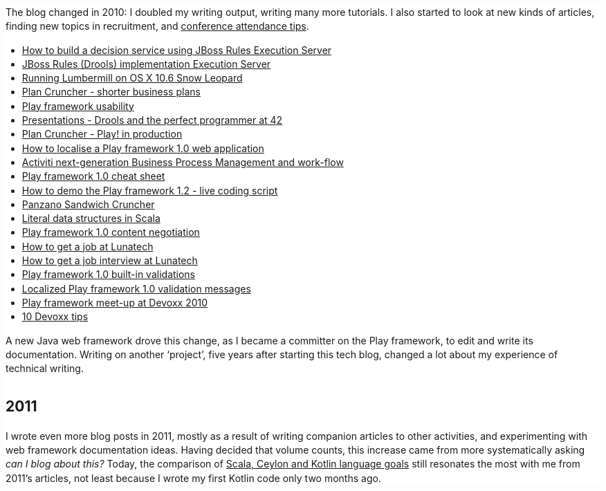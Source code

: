 The blog changed in 2010: I doubled my writing output, writing many more tutorials.
I also started to look at new kinds of articles, finding new topics in recruitment, and
[conference attendance tips](https://blog.lunatech.com/posts/2010-11-23-10-devoxx-tips).

* [How to build a decision service using JBoss Rules Execution Server](https://blog.lunatech.com/posts/2010-01-04-how-build-decision-service-using-jboss-rules-execution-server)
* [JBoss Rules (Drools) implementation Execution Server](https://blog.lunatech.com/posts/2010-01-11-jboss-rules-drools-implementation)
* [Running Lumbermill on OS X 10.6 Snow Leopard](https://blog.lunatech.com/posts/2010-02-23-running-lumbermill-os-x-106-snow-leopard)
* [Plan Cruncher - shorter business plans](https://blog.lunatech.com/posts/2010-03-03-plan-cruncher)
* [Play framework usability](https://blog.lunatech.com/posts/2010-03-15-play-framework-usability)
* [Presentations - Drools and the perfect programmer at 42](https://blog.lunatech.com/posts/2010-03-16-presentations-drools-perfect-programmer)
* [Plan Cruncher - Play! in production](https://blog.lunatech.com/posts/2010-03-29-plan-cruncher-play-production)
* [How to localise a Play framework 1.0 web application](https://blog.lunatech.com/posts/2010-04-12-how-localise-play-framework-web-application)
* [Activiti next-generation Business Process Management and work-flow](https://blog.lunatech.com/posts/2010-05-18-activiti-next-generation-business-process-management-and-work-flow)
* [Play framework 1.0 cheat sheet](https://blog.lunatech.com/posts/2010-06-08-play-framework-cheat-sheet)
* [How to demo the Play framework 1.2 - live coding script](https://blog.lunatech.com/posts/2010-06-14-how-demo-play-framework-live-coding-script)
* [Panzano Sandwich Cruncher](https://blog.lunatech.com/posts/2010-07-02-panzano-sandwich-cruncher)
* [Literal data structures in Scala](https://blog.lunatech.com/posts/2010-07-19-literal-datastructures-scala)
* [Play framework 1.0 content negotiation](https://blog.lunatech.com/posts/2010-07-26-play-framework-content-negotiation)
* [How to get a job at Lunatech](https://blog.lunatech.com/posts/2010-08-05-how-get-job-lunatech)
* [How to get a job interview at Lunatech](https://blog.lunatech.com/posts/2010-08-16-how-get-job-interview-lunatech)
* [Play framework 1.0 built-in validations](https://blog.lunatech.com/posts/2010-08-30-playframework-builtin-validations)
* [Localized Play framework 1.0 validation messages](https://blog.lunatech.com/posts/2010-09-28-localized-play-framework-validation-messages)
* [Play framework meet-up at Devoxx 2010](https://blog.lunatech.com/posts/2010-11-15-play-framework-meet-devoxx-2010)
* [10 Devoxx tips](https://blog.lunatech.com/posts/2010-11-23-10-devoxx-tips)

A new Java web framework drove this change, as I became a committer on the Play framework, to edit and write its documentation.
Writing on another ‘project’, five years after starting this tech blog, changed a lot about my experience of technical writing.

## 2011

I wrote even more blog posts in 2011, mostly as a result of writing companion articles to other activities, and experimenting with web framework documentation ideas.
Having decided that volume counts, this increase came from more systematically asking _can I blog about this?_
Today, the comparison of 
[Scala, Ceylon and Kotlin language goals](https://blog.lunatech.com/posts/2011-08-24-scala-ceylon-kotlin-goals)
still resonates the most with me from 2011’s articles, not least because I wrote my first Kotlin code only two months ago.
